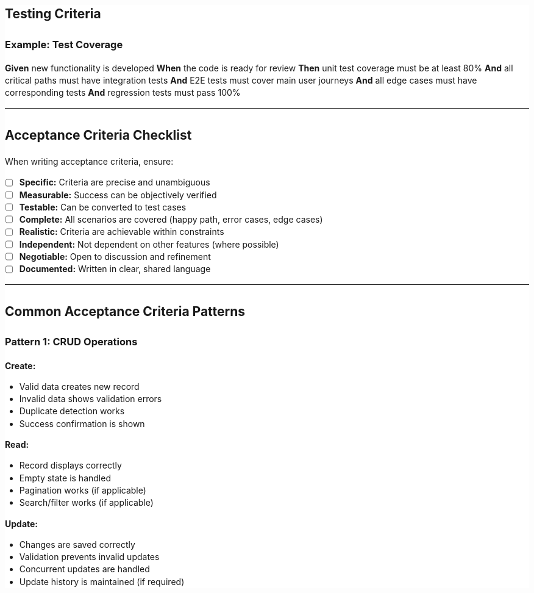 
## Testing Criteria

### Example: Test Coverage

**Given** new functionality is developed
**When** the code is ready for review
**Then** unit test coverage must be at least 80%
**And** all critical paths must have integration tests
**And** E2E tests must cover main user journeys
**And** all edge cases must have corresponding tests
**And** regression tests must pass 100%

---

## Acceptance Criteria Checklist

When writing acceptance criteria, ensure:

- [ ] **Specific:** Criteria are precise and unambiguous
- [ ] **Measurable:** Success can be objectively verified
- [ ] **Testable:** Can be converted to test cases
- [ ] **Complete:** All scenarios are covered (happy path, error cases, edge cases)
- [ ] **Realistic:** Criteria are achievable within constraints
- [ ] **Independent:** Not dependent on other features (where possible)
- [ ] **Negotiable:** Open to discussion and refinement
- [ ] **Documented:** Written in clear, shared language

---

## Common Acceptance Criteria Patterns

### Pattern 1: CRUD Operations

**Create:**

- Valid data creates new record
- Invalid data shows validation errors
- Duplicate detection works
- Success confirmation is shown

**Read:**

- Record displays correctly
- Empty state is handled
- Pagination works (if applicable)
- Search/filter works (if applicable)

**Update:**

- Changes are saved correctly
- Validation prevents invalid updates
- Concurrent updates are handled
- Update history is maintained (if required)
